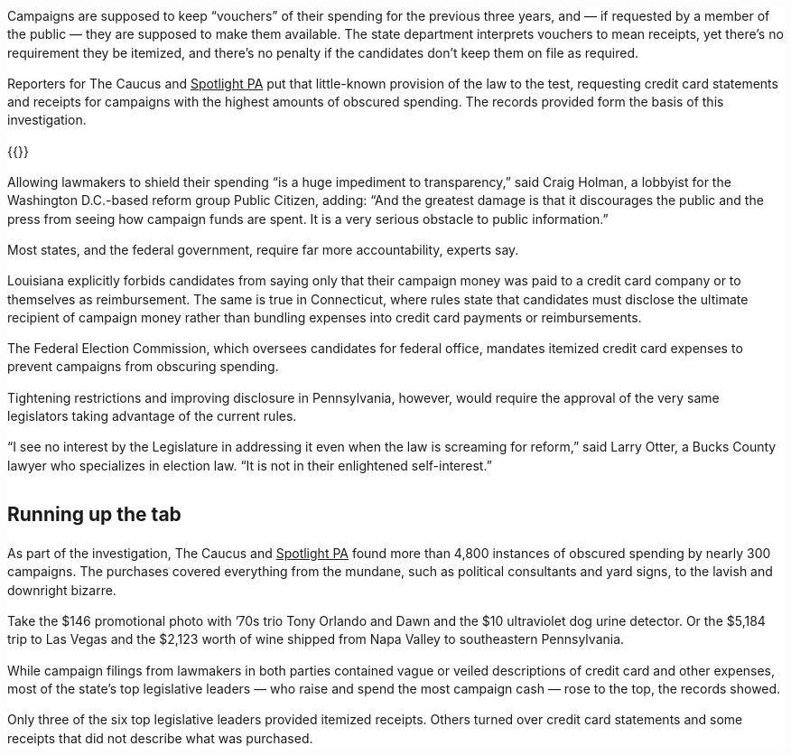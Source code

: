 Campaigns are supposed to keep “vouchers” of their spending for the previous three years, and — if requested by a member of the public — they are supposed to make them available. The state department interprets vouchers to mean receipts, yet there’s no requirement they be itemized, and there’s no penalty if the candidates don’t keep them on file as required.

Reporters for The Caucus and [Spotlight PA](https://www.spotlightpa.org/) put that little-known provision of the law to the test, requesting credit card statements and receipts for campaigns with the highest amounts of obscured spending. The records provided form the basis of this investigation.

<div data-analytics-viewport="autotune" data-analytics-label="dark-spending-top-20" id="dark-spending-top-20__graphic" data-iframe-fallback="https://media.inquirer.com/storage/inquirer/ai2html/dark-spending-top-20/fallback-mobile.jpg" data-iframe-fallback-width="350" data-iframe-fallback-height="814.001071236929" data-iframe="https://media.inquirer.com/storage/inquirer/ai2html/dark-spending-top-20/index.html" data-iframe-height="814.001071236929" data-iframe-resizable></div>

{{<newsletter-inline>}}

Allowing lawmakers to shield their spending “is a huge impediment to transparency,” said Craig Holman, a lobbyist for the Washington D.C.-based reform group Public Citizen, adding: “And the greatest damage is that it discourages the public and the press from seeing how campaign funds are spent. It is a very serious obstacle to public information.”

Most states, and the federal government, require far more accountability, experts say.

Louisiana explicitly forbids candidates from saying only that their campaign money was paid to a credit card company or to themselves as reimbursement. The same is true in Connecticut, where rules state that candidates must disclose the ultimate recipient of campaign money rather than bundling expenses into credit card payments or reimbursements.

The Federal Election Commission, which oversees candidates for federal office, mandates itemized credit card expenses to prevent campaigns from obscuring spending.

Tightening restrictions and improving disclosure in Pennsylvania, however, would require the approval of the very same legislators taking advantage of the current rules.

“I see no interest by the Legislature in addressing it even when the law is screaming for reform,” said Larry Otter, a Bucks County lawyer who specializes in election law. “It is not in their enlightened self-interest.”

## Running up the tab

As part of the investigation, The Caucus and [Spotlight PA](https://www.spotlightpa.org/) found more than 4,800 instances of obscured spending by nearly 300 campaigns. The purchases covered everything from the mundane, such as political consultants and yard signs, to the lavish and downright bizarre.

Take the $146 promotional photo with ’70s trio Tony Orlando and Dawn and the $10 ultraviolet dog urine detector. Or the $5,184 trip to Las Vegas and the $2,123 worth of wine shipped from Napa Valley to southeastern Pennsylvania.

While campaign filings from lawmakers in both parties contained vague or veiled descriptions of credit card and other expenses, most of the state’s top legislative leaders — who raise and spend the most campaign cash — rose to the top, the records showed.

Only three of the six top legislative leaders provided itemized receipts. Others turned over credit card statements and some receipts that did not describe what was purchased.
